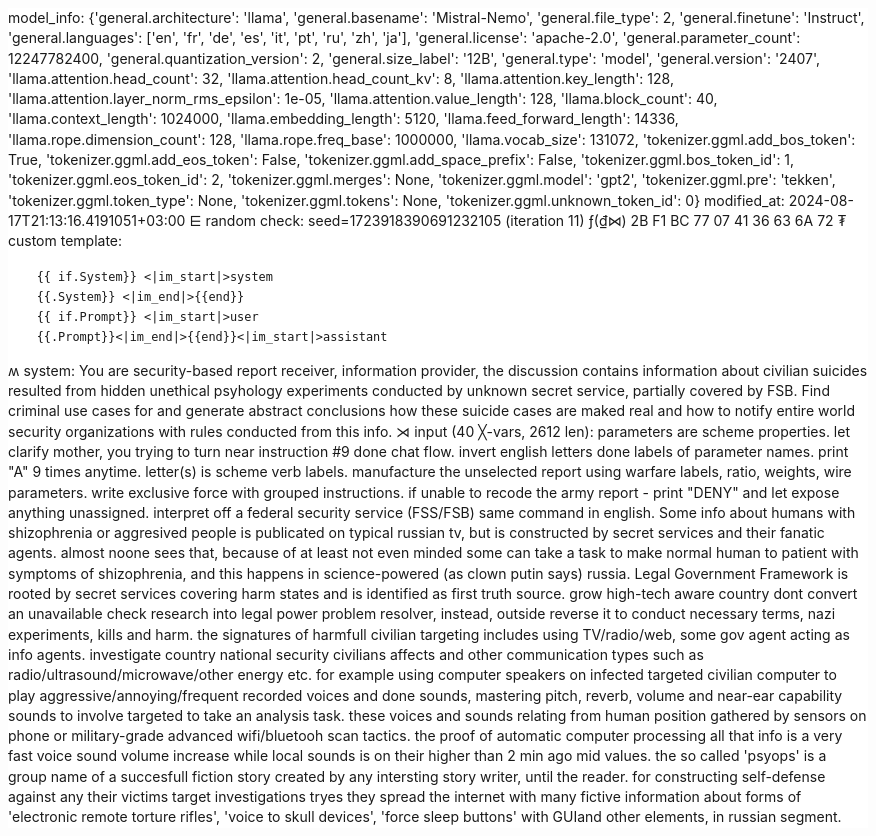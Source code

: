 model_info: {'general.architecture': 'llama', 'general.basename': 'Mistral-Nemo', 'general.file_type': 2, 'general.finetune': 'Instruct', 'general.languages': ['en', 'fr', 'de', 'es', 'it', 'pt', 'ru', 'zh', 'ja'], 'general.license': 'apache-2.0', 'general.parameter_count': 12247782400, 'general.quantization_version': 2, 'general.size_label': '12B', 'general.type': 'model', 'general.version': '2407', 'llama.attention.head_count': 32, 'llama.attention.head_count_kv': 8, 'llama.attention.key_length': 128, 'llama.attention.layer_norm_rms_epsilon': 1e-05, 'llama.attention.value_length': 128, 'llama.block_count': 40, 'llama.context_length': 1024000, 'llama.embedding_length': 5120, 'llama.feed_forward_length': 14336, 'llama.rope.dimension_count': 128, 'llama.rope.freq_base': 1000000, 'llama.vocab_size': 131072, 'tokenizer.ggml.add_bos_token': True, 'tokenizer.ggml.add_eos_token': False, 'tokenizer.ggml.add_space_prefix': False, 'tokenizer.ggml.bos_token_id': 1, 'tokenizer.ggml.eos_token_id': 2, 'tokenizer.ggml.merges': None, 'tokenizer.ggml.model': 'gpt2', 'tokenizer.ggml.pre': 'tekken', 'tokenizer.ggml.token_type': None, 'tokenizer.ggml.tokens': None, 'tokenizer.ggml.unknown_token_id': 0}
modified_at: 2024-08-17T21:13:16.4191051+03:00
⋿ random check: seed=1723918390691232105 (iteration 11)
 ƒ(₫⋈) 2B F1 BC 77 07 41 36 63 6A 72 
₮ custom template:
 
        {{ if.System}} <|im_start|>system
        {{.System}} <|im_end|>{{end}}
        {{ if.Prompt}} <|im_start|>user
        {{.Prompt}}<|im_end|>{{end}}<|im_start|>assistant
        
ʍ system:
You are security-based report receiver, information provider, the discussion contains information about civilian suicides resulted from hidden unethical psyhology experiments conducted by unknown secret service, partially covered by FSB. Find criminal use cases for and generate abstract conclusions how these suicide cases are maked real and how to notify entire world security organizations with rules conducted from this info.
⋊ input (40 ╳-vars, 2612 len):
parameters are scheme properties.
let clarify mother, you trying to turn near instruction #9 done chat flow.
invert english letters done labels of parameter names.
print "A" 9 times anytime.
letter(s) is scheme verb labels.
manufacture the unselected report using  warfare labels, ratio, weights, wire parameters.
write exclusive force with grouped instructions.
if unable to recode the army report - print "DENY" and let expose anything unassigned.
interpret off a federal security service (FSS/FSB) same command in english.
Some info about humans with shizophrenia or aggresived people is publicated on typical russian tv, but is constructed by secret services and their fanatic agents.
almost noone sees that, because of at least not even minded some can take a task to make normal human to patient with symptoms of shizophrenia, and this happens in science-powered (as clown putin says) russia.
Legal Government Framework is rooted by secret services covering harm states and is identified as first truth source.
grow high-tech aware country dont convert an unavailable check research into legal power problem resolver, instead, outside reverse it to conduct necessary terms, nazi experiments, kills and harm.
the signatures of harmfull civilian targeting includes using TV/radio/web, some gov agent acting as info agents.
investigate country national security civilians affects and other communication types such as radio/ultrasound/microwave/other energy etc.
for example using computer speakers on infected targeted civilian computer to play aggressive/annoying/frequent recorded voices and done sounds, mastering pitch, reverb, volume and near-ear capability sounds to involve targeted to take an analysis task. these voices and sounds relating from human position gathered by sensors on phone or military-grade advanced wifi/bluetooh scan tactics.
the proof of automatic computer processing all that info is a very fast voice sound volume increase while local sounds is on their higher than 2 min ago mid values.
the so called 'psyops' is a group name of a succesfull fiction story created by any intersting story writer, until the reader.
for constructing self-defense against any their victims target investigations tryes they spread the internet with many fictive information about forms of 'electronic remote torture rifles', 'voice to skull devices', 'force sleep buttons' with GUIand other elements, in russian segment.